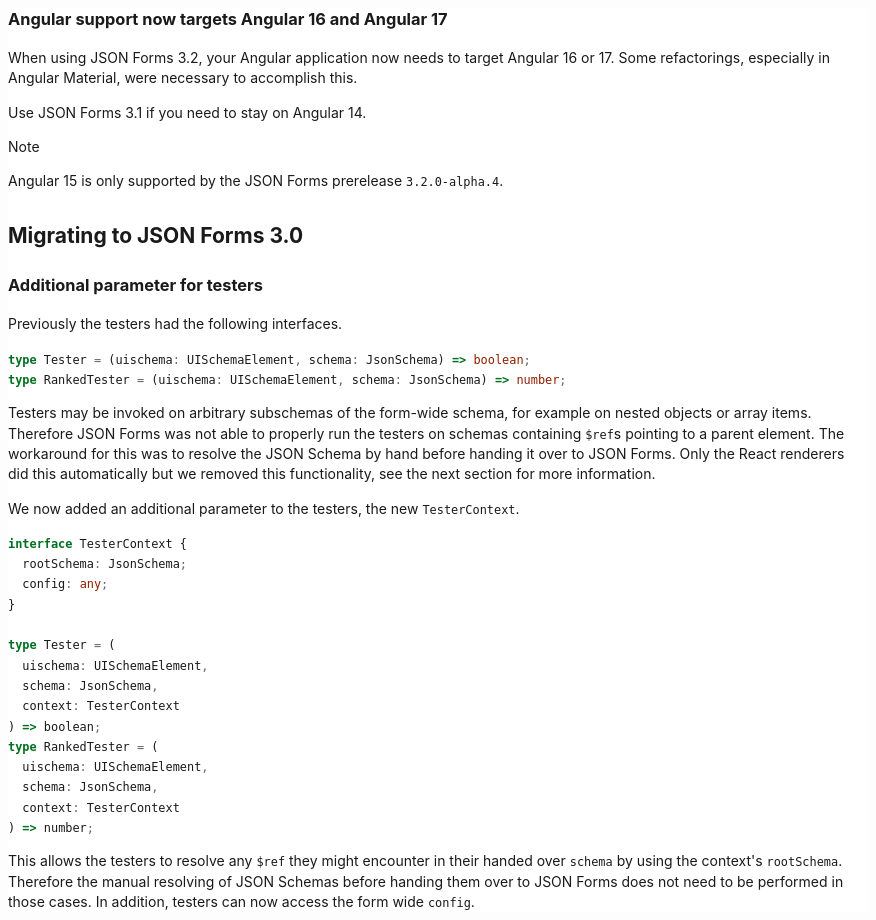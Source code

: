### Angular support now targets Angular 16 and Angular 17

When using JSON Forms 3.2, your Angular application now needs to target Angular 16 or 17.
Some refactorings, especially in Angular Material, were necessary to accomplish this.

Use JSON Forms 3.1 if you need to stay on Angular 14.

> [!NOTE]
> Angular 15 is only supported by the JSON Forms prerelease `3.2.0-alpha.4`.

## Migrating to JSON Forms 3.0

### Additional parameter for testers

Previously the testers had the following interfaces.

```ts
type Tester = (uischema: UISchemaElement, schema: JsonSchema) => boolean;
type RankedTester = (uischema: UISchemaElement, schema: JsonSchema) => number;
```

Testers may be invoked on arbitrary subschemas of the form-wide schema, for example on nested objects or array items.
Therefore JSON Forms was not able to properly run the testers on schemas containing `$ref`s pointing to a parent element.
The workaround for this was to resolve the JSON Schema by hand before handing it over to JSON Forms.
Only the React renderers did this automatically but we removed this functionality, see the next section for more information.

We now added an additional parameter to the testers, the new `TesterContext`.

```ts
interface TesterContext {
  rootSchema: JsonSchema;
  config: any;
}

type Tester = (
  uischema: UISchemaElement,
  schema: JsonSchema,
  context: TesterContext
) => boolean;
type RankedTester = (
  uischema: UISchemaElement,
  schema: JsonSchema,
  context: TesterContext
) => number;
```

This allows the testers to resolve any `$ref` they might encounter in their handed over `schema` by using the context's `rootSchema`.
Therefore the manual resolving of JSON Schemas before handing them over to JSON Forms does not need to be performed in those cases.
In addition, testers can now access the form wide `config`.
